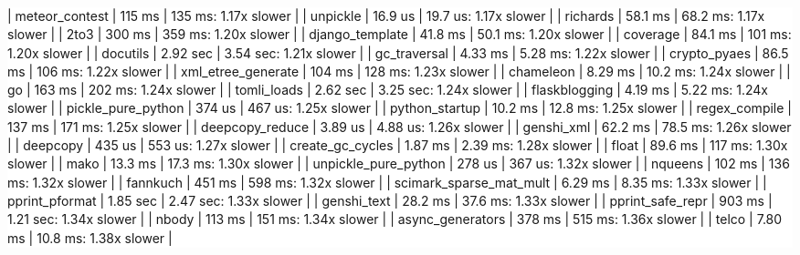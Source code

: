 | meteor_contest             | 115 ms                                                                | 135 ms: 1.17x slower                                                    |
| unpickle                   | 16.9 us                                                               | 19.7 us: 1.17x slower                                                   |
| richards                   | 58.1 ms                                                               | 68.2 ms: 1.17x slower                                                   |
| 2to3                       | 300 ms                                                                | 359 ms: 1.20x slower                                                    |
| django_template            | 41.8 ms                                                               | 50.1 ms: 1.20x slower                                                   |
| coverage                   | 84.1 ms                                                               | 101 ms: 1.20x slower                                                    |
| docutils                   | 2.92 sec                                                              | 3.54 sec: 1.21x slower                                                  |
| gc_traversal               | 4.33 ms                                                               | 5.28 ms: 1.22x slower                                                   |
| crypto_pyaes               | 86.5 ms                                                               | 106 ms: 1.22x slower                                                    |
| xml_etree_generate         | 104 ms                                                                | 128 ms: 1.23x slower                                                    |
| chameleon                  | 8.29 ms                                                               | 10.2 ms: 1.24x slower                                                   |
| go                         | 163 ms                                                                | 202 ms: 1.24x slower                                                    |
| tomli_loads                | 2.62 sec                                                              | 3.25 sec: 1.24x slower                                                  |
| flaskblogging              | 4.19 ms                                                               | 5.22 ms: 1.24x slower                                                   |
| pickle_pure_python         | 374 us                                                                | 467 us: 1.25x slower                                                    |
| python_startup             | 10.2 ms                                                               | 12.8 ms: 1.25x slower                                                   |
| regex_compile              | 137 ms                                                                | 171 ms: 1.25x slower                                                    |
| deepcopy_reduce            | 3.89 us                                                               | 4.88 us: 1.26x slower                                                   |
| genshi_xml                 | 62.2 ms                                                               | 78.5 ms: 1.26x slower                                                   |
| deepcopy                   | 435 us                                                                | 553 us: 1.27x slower                                                    |
| create_gc_cycles           | 1.87 ms                                                               | 2.39 ms: 1.28x slower                                                   |
| float                      | 89.6 ms                                                               | 117 ms: 1.30x slower                                                    |
| mako                       | 13.3 ms                                                               | 17.3 ms: 1.30x slower                                                   |
| unpickle_pure_python       | 278 us                                                                | 367 us: 1.32x slower                                                    |
| nqueens                    | 102 ms                                                                | 136 ms: 1.32x slower                                                    |
| fannkuch                   | 451 ms                                                                | 598 ms: 1.32x slower                                                    |
| scimark_sparse_mat_mult    | 6.29 ms                                                               | 8.35 ms: 1.33x slower                                                   |
| pprint_pformat             | 1.85 sec                                                              | 2.47 sec: 1.33x slower                                                  |
| genshi_text                | 28.2 ms                                                               | 37.6 ms: 1.33x slower                                                   |
| pprint_safe_repr           | 903 ms                                                                | 1.21 sec: 1.34x slower                                                  |
| nbody                      | 113 ms                                                                | 151 ms: 1.34x slower                                                    |
| async_generators           | 378 ms                                                                | 515 ms: 1.36x slower                                                    |
| telco                      | 7.80 ms                                                               | 10.8 ms: 1.38x slower                                                   |